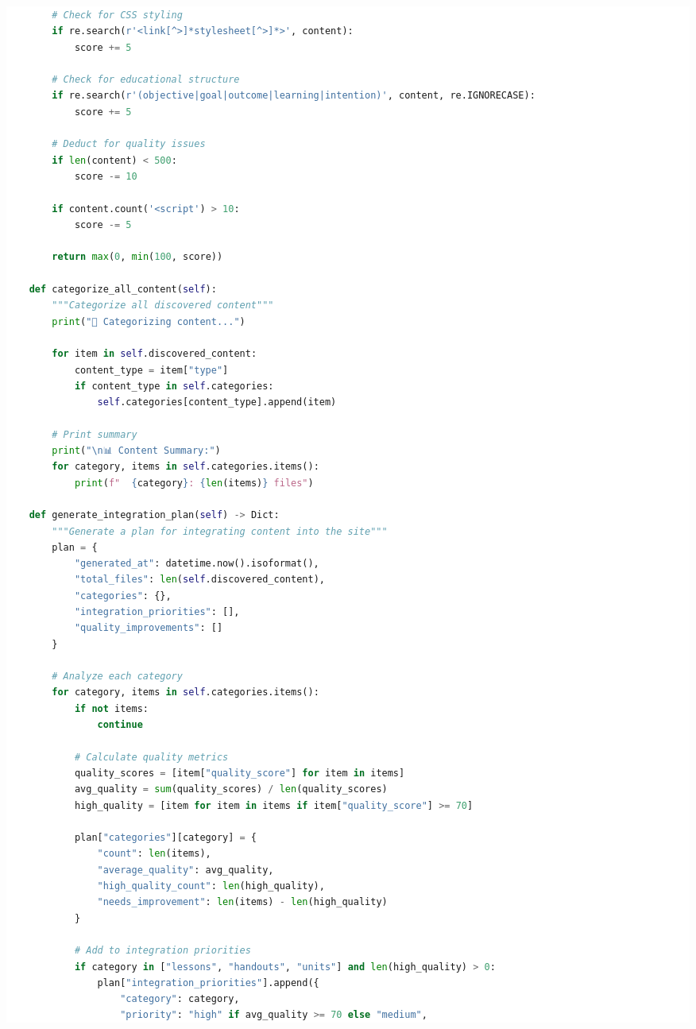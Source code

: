 ```python
        # Check for CSS styling
        if re.search(r'<link[^>]*stylesheet[^>]*>', content):
            score += 5
        
        # Check for educational structure
        if re.search(r'(objective|goal|outcome|learning|intention)', content, re.IGNORECASE):
            score += 5
        
        # Deduct for quality issues
        if len(content) < 500:
            score -= 10
        
        if content.count('<script') > 10:
            score -= 5
        
        return max(0, min(100, score))
    
    def categorize_all_content(self):
        """Categorize all discovered content"""
        print("📂 Categorizing content...")
        
        for item in self.discovered_content:
            content_type = item["type"]
            if content_type in self.categories:
                self.categories[content_type].append(item)
        
        # Print summary
        print("\n📊 Content Summary:")
        for category, items in self.categories.items():
            print(f"  {category}: {len(items)} files")
    
    def generate_integration_plan(self) -> Dict:
        """Generate a plan for integrating content into the site"""
        plan = {
            "generated_at": datetime.now().isoformat(),
            "total_files": len(self.discovered_content),
            "categories": {},
            "integration_priorities": [],
            "quality_improvements": []
        }
        
        # Analyze each category
        for category, items in self.categories.items():
            if not items:
                continue
                
            # Calculate quality metrics
            quality_scores = [item["quality_score"] for item in items]
            avg_quality = sum(quality_scores) / len(quality_scores)
            high_quality = [item for item in items if item["quality_score"] >= 70]
            
            plan["categories"][category] = {
                "count": len(items),
                "average_quality": avg_quality,
                "high_quality_count": len(high_quality),
                "needs_improvement": len(items) - len(high_quality)
            }
            
            # Add to integration priorities
            if category in ["lessons", "handouts", "units"] and len(high_quality) > 0:
                plan["integration_priorities"].append({
                    "category": category,
                    "priority": "high" if avg_quality >= 70 else "medium",
```